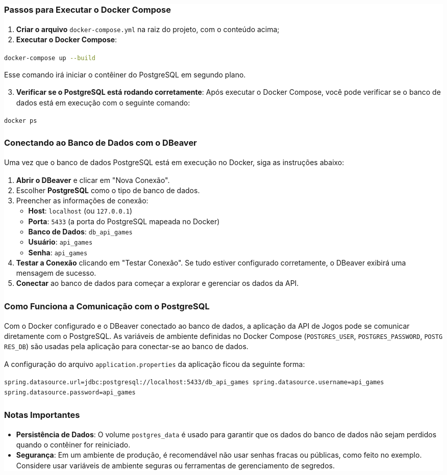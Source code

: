 ### Passos para Executar o Docker Compose

1.  **Criar o arquivo** `docker-compose.yml` na raiz do projeto, com o conteúdo acima;
2.  **Executar o Docker Compose**:

``` bash
docker-compose up --build
```

Esse comando irá iniciar o contêiner do PostgreSQL em segundo plano.

3.  **Verificar se o PostgreSQL está rodando corretamente**: Após executar o Docker Compose, você pode verificar se o banco de dados está em execução com o seguinte comando:

``` bash
docker ps
```

### Conectando ao Banco de Dados com o DBeaver

Uma vez que o banco de dados PostgreSQL está em execução no Docker, siga as instruções abaixo:

1.  **Abrir o DBeaver** e clicar em "Nova Conexão".
2.  Escolher **PostgreSQL** como o tipo de banco de dados.
3.  Preencher as informações de conexão:
    - **Host**: `localhost` (ou `127.0.0.1`)
    - **Porta**: `5433` (a porta do PostgreSQL mapeada no Docker)
    - **Banco de Dados**: `db_api_games`
    - **Usuário**: `api_games`
    - **Senha**: `api_games`
4.  **Testar a Conexão** clicando em "Testar Conexão". Se tudo estiver configurado corretamente, o DBeaver exibirá uma mensagem de sucesso.
5.  **Conectar** ao banco de dados para começar a explorar e gerenciar os dados da API.

### Como Funciona a Comunicação com o PostgreSQL

Com o Docker configurado e o DBeaver conectado ao banco de dados, a aplicação da API de Jogos pode se comunicar diretamente com o PostgreSQL. As variáveis de ambiente definidas no Docker Compose (`POSTGRES_USER`, `POSTGRES_PASSWORD`, `POSTGRES_DB`) são usadas pela aplicação para conectar-se ao banco de dados.

A configuração do arquivo `application.properties` da aplicação ficou da seguinte forma:

``` properties
spring.datasource.url=jdbc:postgresql://localhost:5433/db_api_games spring.datasource.username=api_games 
spring.datasource.password=api_games
```

### Notas Importantes

- **Persistência de Dados**: O volume `postgres_data` é usado para garantir que os dados do banco de dados não sejam perdidos quando o contêiner for reiniciado.
- **Segurança**: Em um ambiente de produção, é recomendável não usar senhas fracas ou públicas, como feito no exemplo. Considere usar variáveis de ambiente seguras ou ferramentas de gerenciamento de segredos.
